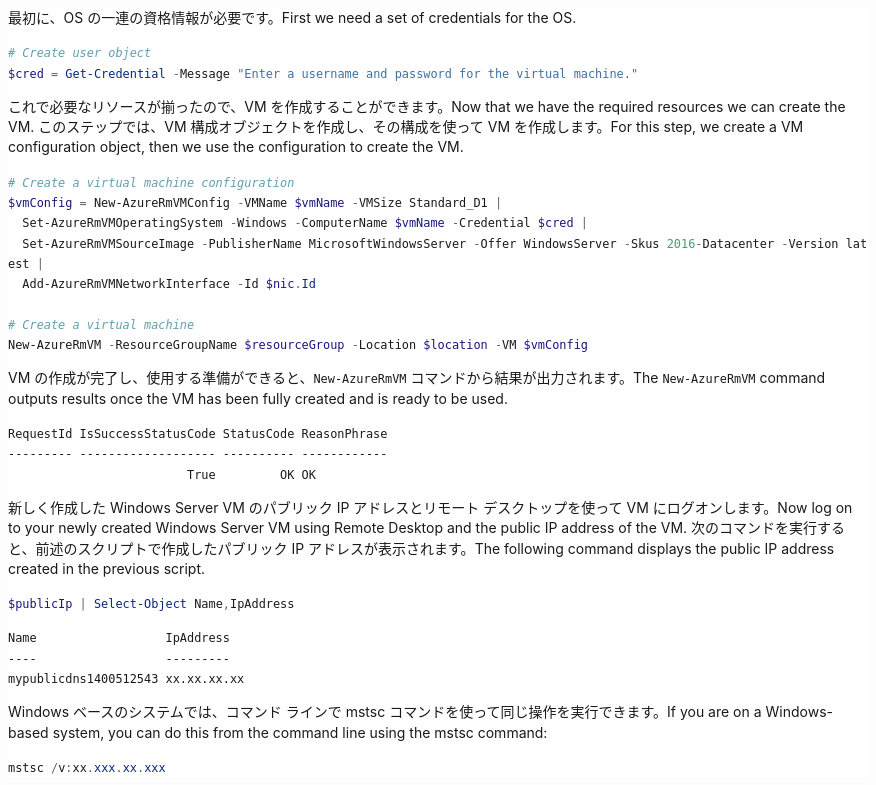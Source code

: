 <span data-ttu-id="2beb9-146">最初に、OS の一連の資格情報が必要です。</span><span class="sxs-lookup"><span data-stu-id="2beb9-146">First we need a set of credentials for the OS.</span></span>

```powershell
# Create user object
$cred = Get-Credential -Message "Enter a username and password for the virtual machine."
```

<span data-ttu-id="2beb9-147">これで必要なリソースが揃ったので、VM を作成することができます。</span><span class="sxs-lookup"><span data-stu-id="2beb9-147">Now that we have the required resources we can create the VM.</span></span> <span data-ttu-id="2beb9-148">このステップでは、VM 構成オブジェクトを作成し、その構成を使って VM を作成します。</span><span class="sxs-lookup"><span data-stu-id="2beb9-148">For this step, we create a VM configuration object, then we use the configuration to create the VM.</span></span>

```powershell
# Create a virtual machine configuration
$vmConfig = New-AzureRmVMConfig -VMName $vmName -VMSize Standard_D1 |
  Set-AzureRmVMOperatingSystem -Windows -ComputerName $vmName -Credential $cred |
  Set-AzureRmVMSourceImage -PublisherName MicrosoftWindowsServer -Offer WindowsServer -Skus 2016-Datacenter -Version latest |
  Add-AzureRmVMNetworkInterface -Id $nic.Id

# Create a virtual machine
New-AzureRmVM -ResourceGroupName $resourceGroup -Location $location -VM $vmConfig
```

<span data-ttu-id="2beb9-149">VM の作成が完了し、使用する準備ができると、`New-AzureRmVM` コマンドから結果が出力されます。</span><span class="sxs-lookup"><span data-stu-id="2beb9-149">The `New-AzureRmVM` command outputs results once the VM has been fully created and is ready to be used.</span></span>

```Output
RequestId IsSuccessStatusCode StatusCode ReasonPhrase
--------- ------------------- ---------- ------------
                         True         OK OK
```

<span data-ttu-id="2beb9-150">新しく作成した Windows Server VM のパブリック IP アドレスとリモート デスクトップを使って VM にログオンします。</span><span class="sxs-lookup"><span data-stu-id="2beb9-150">Now log on to your newly created Windows Server VM using Remote Desktop and the public IP address of the VM.</span></span> <span data-ttu-id="2beb9-151">次のコマンドを実行すると、前述のスクリプトで作成したパブリック IP アドレスが表示されます。</span><span class="sxs-lookup"><span data-stu-id="2beb9-151">The following command displays the public IP address created in the previous script.</span></span>

```powershell
$publicIp | Select-Object Name,IpAddress
```

```Output
Name                  IpAddress
----                  ---------
mypublicdns1400512543 xx.xx.xx.xx
```

<span data-ttu-id="2beb9-152">Windows ベースのシステムでは、コマンド ラインで mstsc コマンドを使って同じ操作を実行できます。</span><span class="sxs-lookup"><span data-stu-id="2beb9-152">If you are on a Windows-based system, you can do this from the command line using the mstsc command:</span></span>

```powershell
mstsc /v:xx.xxx.xx.xxx
```
